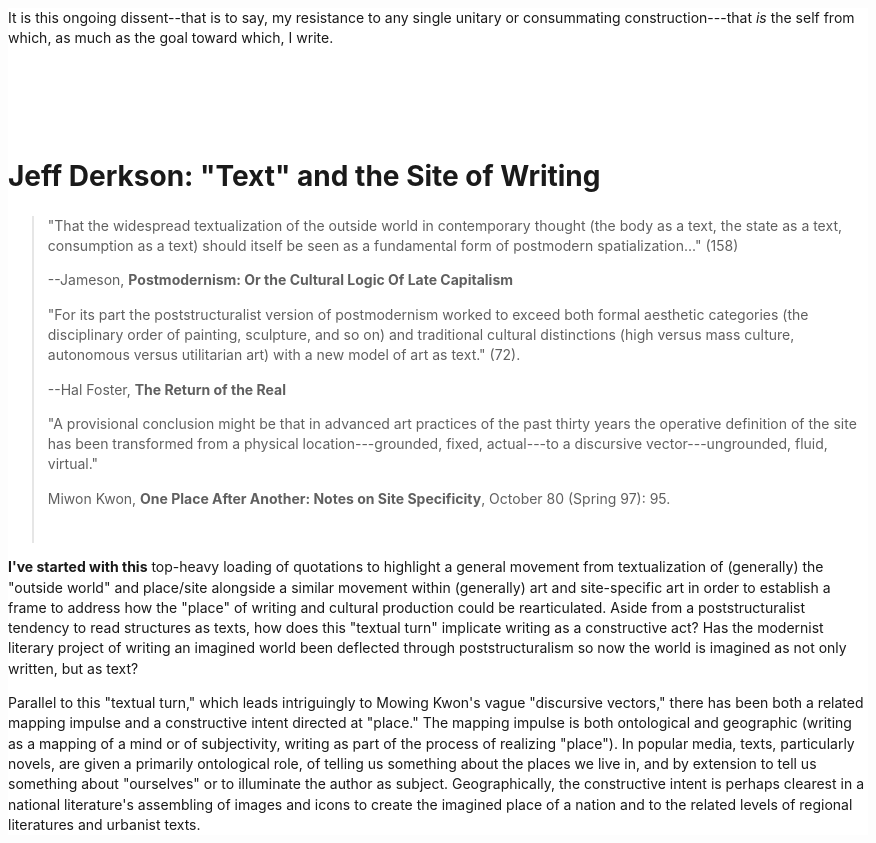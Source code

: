 It is this ongoing dissent--that is to say, my resistance to any
single unitary or consummating construction---that *is* the self from
which, as much as the goal toward which, I write.

 

 



# Jeff Derkson: "Text" and the Site of Writing



> "That the widespread textualization of the outside world in
> contemporary thought (the body as a text, the state as a text,
> consumption as a text) should itself be seen as a fundamental form
> of postmodern spatialization..." (158)
>
> --Jameson, **Postmodernism: Or the Cultural Logic Of Late
> Capitalism**
>
> "For its part the poststructuralist version of postmodernism
> worked to exceed both formal aesthetic categories (the
> disciplinary order of painting, sculpture, and so on) and
> traditional cultural distinctions (high versus mass culture,
> autonomous versus utilitarian art) with a new model of art as
> text." (72).
>
> --Hal Foster, **The Return of the Real**
>
> "A provisional conclusion might be that in advanced art practices
> of the past thirty years the operative definition of the site has
> been transformed from a physical location---grounded, fixed,
> actual---to a discursive vector---ungrounded, fluid, virtual."
>
> Miwon Kwon, **One Place After Another: Notes on Site
> Specificity**, October 80 (Spring 97): 95.
>
>  

**I've started with this** top-heavy loading of quotations to highlight a
general movement from textualization of (generally) the "outside
world" and place/site alongside a similar movement within (generally)
art and site-specific art in order to establish a frame to address how
the "place" of writing and cultural production could be
rearticulated. Aside from a poststructuralist tendency to read
structures as texts, how does this "textual turn" implicate writing
as a constructive act? Has the modernist literary project of writing
an imagined world been deflected through poststructuralism so now the
world is imagined as not only written, but as text?

Parallel to this "textual turn," which leads intriguingly to Mowing
Kwon's vague "discursive vectors," there has been both a related
mapping impulse and a constructive intent directed at "place." The
mapping impulse is both ontological and geographic (writing as a
mapping of a mind or of subjectivity, writing as part of the process
of realizing "place"). In popular media, texts, particularly novels,
are given a primarily ontological role, of telling us something about
the places we live in, and by extension to tell us something about
"ourselves" or to illuminate the author as subject. Geographically,
the constructive intent is perhaps clearest in a national
literature's assembling of images and icons to create the imagined
place of a nation and to the related levels of regional literatures
and urbanist texts.
